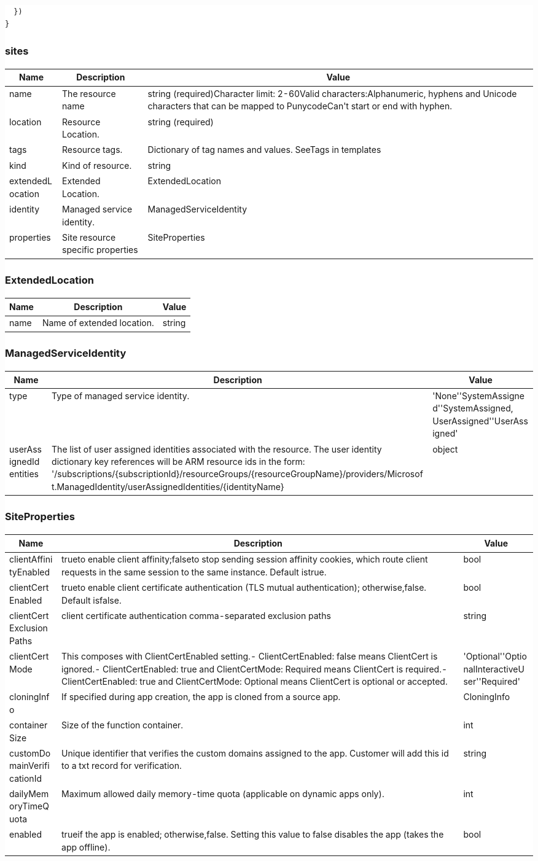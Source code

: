 ```terraform
  })
}

```

### sites

| Name | Description | Value |
|-|-|-|
| name | The resource name | string (required)Character limit: 2-60Valid characters:Alphanumeric, hyphens and Unicode characters that can be mapped to PunycodeCan't start or end with hyphen. |
| location | Resource Location. | string (required) |
| tags | Resource tags. | Dictionary of tag names and values. SeeTags in templates |
| kind | Kind of resource. | string |
| extendedLocation | Extended Location. | ExtendedLocation |
| identity | Managed service identity. | ManagedServiceIdentity |
| properties | Site resource specific properties | SiteProperties |


### ExtendedLocation

| Name | Description | Value |
|-|-|-|
| name | Name of extended location. | string |


### ManagedServiceIdentity

| Name | Description | Value |
|-|-|-|
| type | Type of managed service identity. | 'None''SystemAssigned''SystemAssigned, UserAssigned''UserAssigned' |
| userAssignedIdentities | The list of user assigned identities associated with the resource. The user identity dictionary key references will be ARM resource ids in the form: '/subscriptions/{subscriptionId}/resourceGroups/{resourceGroupName}/providers/Microsoft.ManagedIdentity/userAssignedIdentities/{identityName} | object |


### SiteProperties

| Name | Description | Value |
|-|-|-|
| clientAffinityEnabled | trueto enable client affinity;falseto stop sending session affinity cookies, which route client requests in the same session to the same instance. Default istrue. | bool |
| clientCertEnabled | trueto enable client certificate authentication (TLS mutual authentication); otherwise,false. Default isfalse. | bool |
| clientCertExclusionPaths | client certificate authentication comma-separated exclusion paths | string |
| clientCertMode | This composes with ClientCertEnabled setting.- ClientCertEnabled: false means ClientCert is ignored.- ClientCertEnabled: true and ClientCertMode: Required means ClientCert is required.- ClientCertEnabled: true and ClientCertMode: Optional means ClientCert is optional or accepted. | 'Optional''OptionalInteractiveUser''Required' |
| cloningInfo | If specified during app creation, the app is cloned from a source app. | CloningInfo |
| containerSize | Size of the function container. | int |
| customDomainVerificationId | Unique identifier that verifies the custom domains assigned to the app. Customer will add this id to a txt record for verification. | string |
| dailyMemoryTimeQuota | Maximum allowed daily memory-time quota (applicable on dynamic apps only). | int |
| enabled | trueif the app is enabled; otherwise,false. Setting this value to false disables the app (takes the app offline). | bool |